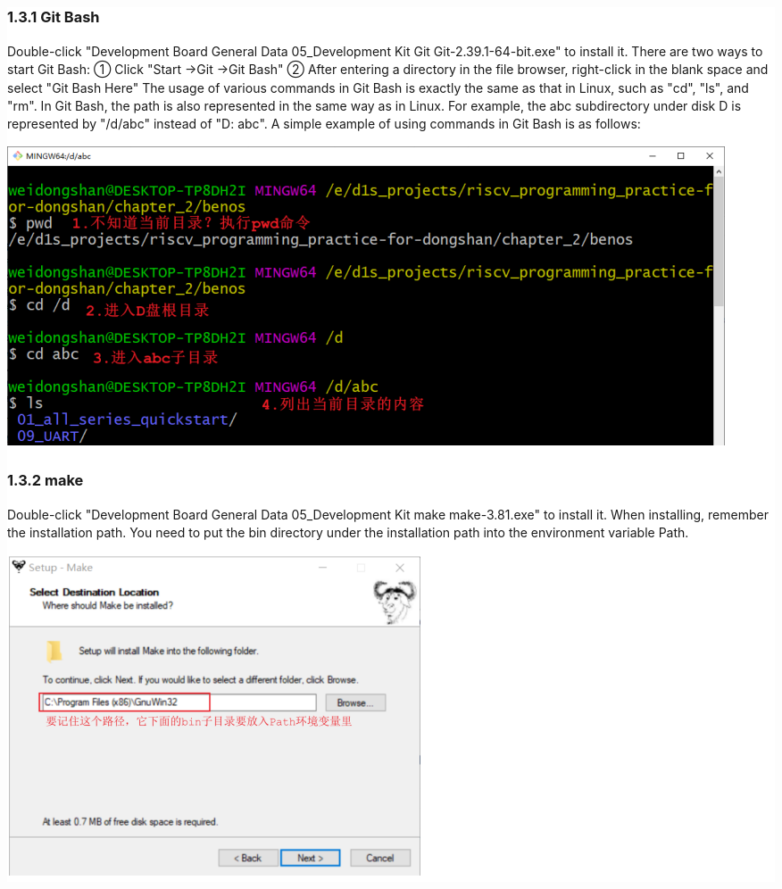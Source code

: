  

### 1.3.1 Git Bash

Double-click "Development Board General Data  05_Development Kit  Git  Git-2.39.1-64-bit.exe" to install it.
There are two ways to start Git Bash:
① Click "Start ->Git ->Git Bash"
② After entering a directory in the file browser, right-click in the blank space and select "Git Bash Here"
The usage of various commands in Git Bash is exactly the same as that in Linux, such as "cd", "ls", and "rm". In Git Bash, the path is also represented in the same way as in Linux. For example, the abc subdirectory under disk D is represented by "/d/abc" instead of "D:  abc".
A simple example of using commands in Git Bash is as follows:

![](pic/D1s_pic_5.png)



### 1.3.2 make

Double-click "Development Board General Data  05_Development Kit  make  make-3.81.exe" to install it. When installing, remember the installation path. You need to put the bin directory under the installation path into the environment variable Path.

![](pic/D1s_pic_6.png)
